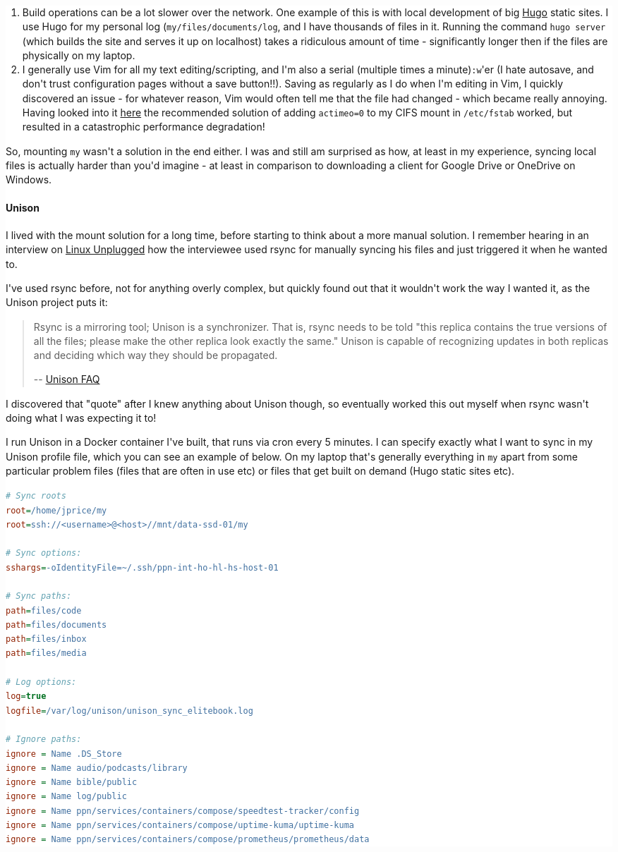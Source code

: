 1. Build operations can be a lot slower over the network. One example of this is with local development of big [Hugo](https://gohugo.io/) static sites. I use Hugo for my personal log (`my/files/documents/log`, and I have thousands of files in it. Running the command `hugo server` (which builds the site and serves it up on localhost) takes a ridiculous amount of time - significantly longer then if the files are physically on my laptop.
2. I generally use Vim for all my text editing/scripting, and I'm also a serial (multiple times a minute)`:w`'er (I hate autosave, and don't trust configuration pages without a save button!!). Saving as regularly as I do when I'm editing in Vim, I quickly discovered an issue - for whatever reason, Vim would often tell me that the file had changed - which became really annoying. Having looked into it [here](https://vi.stackexchange.com/questions/16617/suppress-bypass-file-has-changed-errors-when-editing-cifs-samba-files) the recommended solution of adding `actimeo=0` to my CIFS mount in `/etc/fstab` worked, but resulted in a catastrophic performance degradation!

So, mounting `my` wasn't a solution in the end either. I was and still am surprised as how, at least in my experience, syncing local files is actually harder than you'd imagine - at least in comparison to downloading a client for Google Drive or OneDrive on Windows.

#### Unison

I lived with the mount solution for a long time, before starting to think about a more manual solution. I remember hearing in an interview on [Linux Unplugged](https://linuxunplugged.com/) how the interviewee used rsync for manually syncing his files and just triggered it when he wanted to.

I've used rsync before, not for anything overly complex, but quickly found out that it wouldn't work the way I wanted it, as the Unison project puts it:

> Rsync is a mirroring tool; Unison is a synchronizer. That is, rsync needs to be told "this replica contains the true versions of all the files; please make the other replica look exactly the same." Unison is capable of recognizing updates in both replicas and deciding which way they should be propagated. 
>
> -- [Unison FAQ](https://alliance.seas.upenn.edu/~bcpierce/wiki/index.php?n=Main.UnisonFAQGeneral)

I discovered that "quote" after I knew anything about Unison though, so eventually worked this out myself when rsync wasn't doing what I was expecting it to!

I run Unison in a Docker container I've built, that runs via cron every 5 minutes. I can specify exactly what I want to sync in my Unison profile file, which you can see an example of below. On my laptop that's generally everything in `my` apart from some particular problem files (files that are often in use etc) or files that get built on demand (Hugo static sites etc).

```ini
# Sync roots
root=/home/jprice/my
root=ssh://<username>@<host>//mnt/data-ssd-01/my

# Sync options:
sshargs=-oIdentityFile=~/.ssh/ppn-int-ho-hl-hs-host-01

# Sync paths:
path=files/code
path=files/documents
path=files/inbox
path=files/media

# Log options:
log=true
logfile=/var/log/unison/unison_sync_elitebook.log

# Ignore paths:
ignore = Name .DS_Store
ignore = Name audio/podcasts/library
ignore = Name bible/public
ignore = Name log/public
ignore = Name ppn/services/containers/compose/speedtest-tracker/config
ignore = Name ppn/services/containers/compose/uptime-kuma/uptime-kuma
ignore = Name ppn/services/containers/compose/prometheus/prometheus/data
```